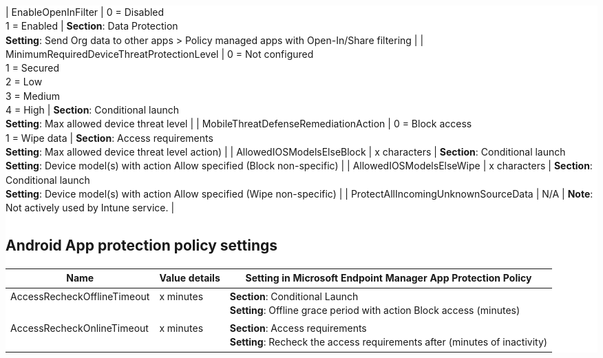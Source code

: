 | EnableOpenInFilter              | 0 = Disabled<br>1 = Enabled​                                                                                                                                                                                                                                                                                           | **Section**: Data Protection<br>**Setting**: Send Org data to other apps > Policy managed apps with Open-In/Share filtering                                                                                                                                     |
| MinimumRequiredDeviceThreatProtectionLevel              | 0 = Not configured<br>1 = Secured<br>2 = Low<br>3 = Medium<br>4 = High                                                                                                                                                                                                                                                                                           | **Section**: Conditional launch<br>**Setting**: Max allowed device threat level                                                                                                                                      |
| MobileThreatDefenseRemediationAction              | 0 = Block access<br>1 = Wipe data                                                                                                                                                                                                                                                                                           | **Section**: Access requirements<br>**Setting**: Max allowed device threat level action)                                                                                                                                      |
| AllowedIOSModelsElseBlock              | x characters​                                                                                                                                                                                                                                                                                           | **Section**: Conditional launch<br>**Setting**: Device model(s) with action Allow specified (Block non-specific)                                                                                                                                     |
| AllowedIOSModelsElseWipe              | x characters​                                                                                                                                                                                                                                                                                           | **Section**: Conditional launch<br>**Setting**: Device model(s) with action Allow specified (Wipe non-specific)                                                                                                                                     |
| ProtectAllIncomingUnknownSourceData              | N/A​                                                                                                                                                                                                                                                                                           | **Note**: Not actively used by Intune service.                                                                                                                                     |

## Android App protection policy settings

| Name                        | Value details                                                                                                                                                                                                                                                                                            | Setting in Microsoft Endpoint Manager App Protection Policy​                                                                                                                            |
|-----------------------------|-------------------------------------------------------------------------------------------------------------------------------------------------------------------------------------------------------------------------------------------------------------------------------------------------------------|-----------------------------------------------------------------------------------------------------------------------------------------------------------------------------------------|
| AccessRecheckOfflineTimeout​ | x minutes                                                                                                                                                                                                                                                                                                   | **Section**: Conditional Launch<br>**Setting**: Offline grace period with action Block access (minutes)           |
| AccessRecheckOnlineTimeout​  | x minutes                                                                                                                                                                                                                                                                                                   | **Section**: Access requirements<br>**Setting**: Recheck the access requirements after (minutes of inactivity) |